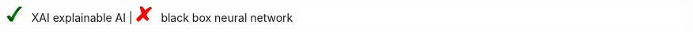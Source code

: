 <img src="images_readme/yes.png" width="20"> &nbsp; XAI explainable AI | <img src="images_readme/no.png" width="20"> &nbsp; black box neural network